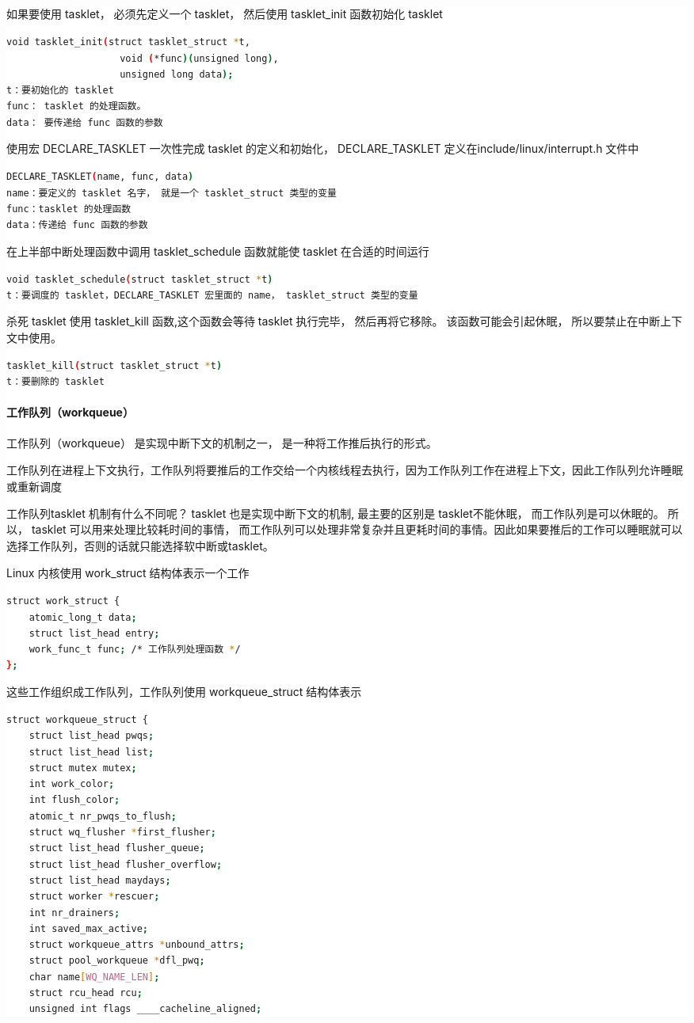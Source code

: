 如果要使用 tasklet， 必须先定义一个 tasklet， 然后使用 tasklet_init 函数初始化 tasklet
```sh
void tasklet_init(struct tasklet_struct *t,
					void (*func)(unsigned long),
					unsigned long data);
t：要初始化的 tasklet
func： tasklet 的处理函数。
data： 要传递给 func 函数的参数
```

使用宏 DECLARE_TASKLET 一次性完成 tasklet 的定义和初始化， DECLARE_TASKLET 定义在include/linux/interrupt.h 文件中  
```sh
DECLARE_TASKLET(name, func, data)
name：要定义的 tasklet 名字， 就是一个 tasklet_struct 类型的变量
func：tasklet 的处理函数
data：传递给 func 函数的参数
```

在上半部中断处理函数中调用 tasklet_schedule 函数就能使 tasklet 在合适的时间运行
```sh
void tasklet_schedule(struct tasklet_struct *t)
t：要调度的 tasklet，DECLARE_TASKLET 宏里面的 name， tasklet_struct 类型的变量
```

杀死 tasklet 使用 tasklet_kill 函数,这个函数会等待 tasklet 执行完毕， 然后再将它移除。 该函数可能会引起休眠， 所以要禁止在中断上下文中使用。
```sh
tasklet_kill(struct tasklet_struct *t)
t：要删除的 tasklet
```

#### 工作队列（workqueue）
工作队列（workqueue） 是实现中断下文的机制之一， 是一种将工作推后执行的形式。   

工作队列在进程上下文执行，工作队列将要推后的工作交给一个内核线程去执行，因为工作队列工作在进程上下文，因此工作队列允许睡眠或重新调度  

工作队列tasklet 机制有什么不同呢？
tasklet 也是实现中断下文的机制, 最主要的区别是 tasklet不能休眠， 而工作队列是可以休眠的。 所以， tasklet 可以用来处理比较耗时间的事情， 而工作队列可以处理非常复杂并且更耗时间的事情。因此如果要推后的工作可以睡眠就可以选择工作队列，否则的话就只能选择软中断或tasklet。

Linux 内核使用 work_struct 结构体表示一个工作  
```sh
struct work_struct {
    atomic_long_t data;
    struct list_head entry;
    work_func_t func; /* 工作队列处理函数 */
};
```

这些工作组织成工作队列，工作队列使用 workqueue_struct 结构体表示  
```sh
struct workqueue_struct {
    struct list_head pwqs;
    struct list_head list;
    struct mutex mutex;
    int work_color;
    int flush_color;
    atomic_t nr_pwqs_to_flush;
    struct wq_flusher *first_flusher;
    struct list_head flusher_queue;
    struct list_head flusher_overflow;
    struct list_head maydays;
    struct worker *rescuer;
    int nr_drainers;
    int saved_max_active;
    struct workqueue_attrs *unbound_attrs;
    struct pool_workqueue *dfl_pwq;
    char name[WQ_NAME_LEN];
    struct rcu_head rcu;
    unsigned int flags ____cacheline_aligned;
```